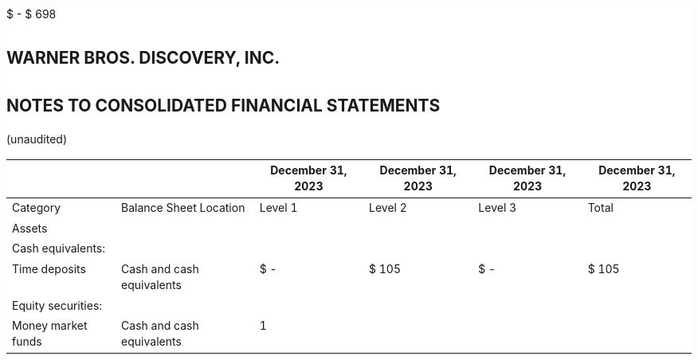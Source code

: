 <td>$ -</td>
<td>$ 698</td>
</tr>
</tbody>
</table>
<h2>WARNER BROS. DISCOVERY, INC.</h2>
<h2>NOTES TO CONSOLIDATED FINANCIAL STATEMENTS</h2>
<p>(unaudited)</p>
<table>
<thead>
<tr>
<th></th>
<th></th>
<th>December 31, 2023</th>
<th>December 31, 2023</th>
<th>December 31, 2023</th>
<th>December 31, 2023</th>
</tr>
</thead>
<tbody>
<tr>
<td>Category</td>
<td>Balance Sheet Location</td>
<td>Level 1</td>
<td>Level 2</td>
<td>Level 3</td>
<td>Total</td>
</tr>
<tr>
<td>Assets</td>
<td></td>
<td></td>
<td></td>
<td></td>
<td></td>
</tr>
<tr>
<td>Cash equivalents:</td>
<td></td>
<td></td>
<td></td>
<td></td>
<td></td>
</tr>
<tr>
<td>Time deposits</td>
<td>Cash and cash equivalents</td>
<td>$ -</td>
<td>$ 105</td>
<td>$ -</td>
<td>$ 105</td>
</tr>
<tr>
<td>Equity securities:</td>
<td></td>
<td></td>
<td></td>
<td></td>
<td></td>
</tr>
<tr>
<td>Money market funds</td>
<td>Cash and cash equivalents</td>
<td>1</td>